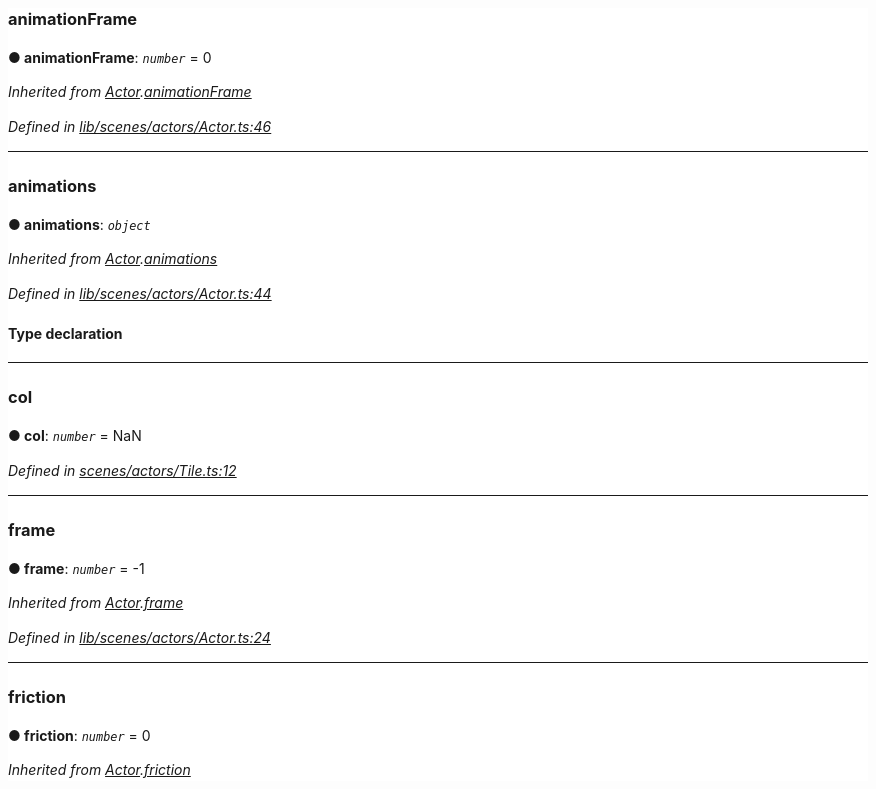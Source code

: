 ###  animationFrame

**● animationFrame**: *`number`* = 0

*Inherited from [Actor](_lib_scenes_actors_actor_.actor.md).[animationFrame](_lib_scenes_actors_actor_.actor.md#animationframe)*

*Defined in [lib/scenes/actors/Actor.ts:46](https://github.com/codeartisticninja/cost_of_creation/blob/HEAD/src/script/_classes/lib/scenes/actors/Actor.ts#L46)*

___
<a id="animations"></a>

###  animations

**● animations**: *`object`*

*Inherited from [Actor](_lib_scenes_actors_actor_.actor.md).[animations](_lib_scenes_actors_actor_.actor.md#animations)*

*Defined in [lib/scenes/actors/Actor.ts:44](https://github.com/codeartisticninja/cost_of_creation/blob/HEAD/src/script/_classes/lib/scenes/actors/Actor.ts#L44)*

#### Type declaration

[index: `string`]: [Animation](../interfaces/_lib_scenes_actors_actor_.animation.md)

___
<a id="col"></a>

###  col

**● col**: *`number`* =  NaN

*Defined in [scenes/actors/Tile.ts:12](https://github.com/codeartisticninja/cost_of_creation/blob/HEAD/src/script/_classes/scenes/actors/Tile.ts#L12)*

___
<a id="frame"></a>

###  frame

**● frame**: *`number`* =  -1

*Inherited from [Actor](_lib_scenes_actors_actor_.actor.md).[frame](_lib_scenes_actors_actor_.actor.md#frame)*

*Defined in [lib/scenes/actors/Actor.ts:24](https://github.com/codeartisticninja/cost_of_creation/blob/HEAD/src/script/_classes/lib/scenes/actors/Actor.ts#L24)*

___
<a id="friction"></a>

###  friction

**● friction**: *`number`* = 0

*Inherited from [Actor](_lib_scenes_actors_actor_.actor.md).[friction](_lib_scenes_actors_actor_.actor.md#friction)*
